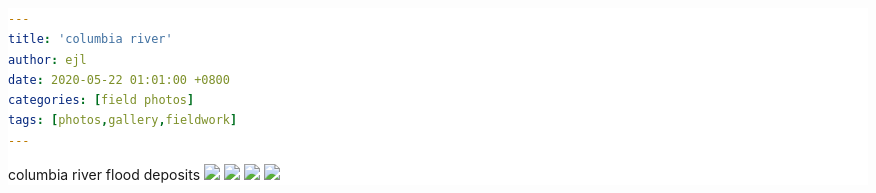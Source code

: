 ```yaml
---
title: 'columbia river'
author: ejl
date: 2020-05-22 01:01:00 +0800
categories: [field photos]
tags: [photos,gallery,fieldwork]
---
```

columbia river flood deposits
<img src="https://raw.githubusercontent.com/evan-lahr/photos/main/crv1.jpg" style="width:100%;"/>
<img src="https://raw.githubusercontent.com/evan-lahr/photos/main/crv2.jpg" style="width:100%;"/>
<img src="https://raw.githubusercontent.com/evan-lahr/photos/main/crv3.jpg" style="width:100%;"/>
<img src="https://raw.githubusercontent.com/evan-lahr/photos/main/crv4.jpg" style="width:100%;"/>
